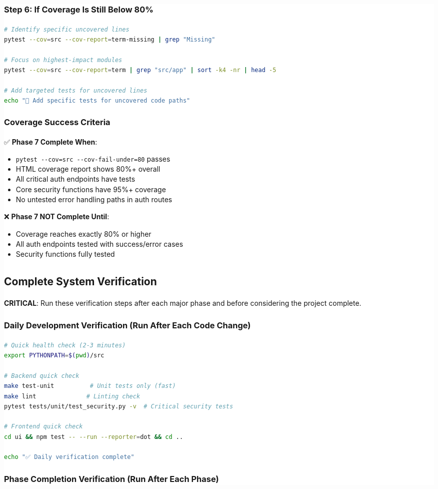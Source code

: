### Step 6: If Coverage Is Still Below 80%

```bash
# Identify specific uncovered lines
pytest --cov=src --cov-report=term-missing | grep "Missing"

# Focus on highest-impact modules
pytest --cov=src --cov-report=term | grep "src/app" | sort -k4 -nr | head -5

# Add targeted tests for uncovered lines
echo "🎯 Add specific tests for uncovered code paths"
```

### Coverage Success Criteria

✅ **Phase 7 Complete When**:
- `pytest --cov=src --cov-fail-under=80` passes
- HTML coverage report shows 80%+ overall
- All critical auth endpoints have tests
- Core security functions have 95%+ coverage
- No untested error handling paths in auth routes

❌ **Phase 7 NOT Complete Until**:
- Coverage reaches exactly 80% or higher
- All auth endpoints tested with success/error cases
- Security functions fully tested

## Complete System Verification

**CRITICAL**: Run these verification steps after each major phase and before considering the project complete.

### Daily Development Verification (Run After Each Code Change)

```bash
# Quick health check (2-3 minutes)
export PYTHONPATH=$(pwd)/src

# Backend quick check
make test-unit          # Unit tests only (fast)
make lint              # Linting check
pytest tests/unit/test_security.py -v  # Critical security tests

# Frontend quick check
cd ui && npm test -- --run --reporter=dot && cd ..

echo "✅ Daily verification complete"
```

### Phase Completion Verification (Run After Each Phase)
